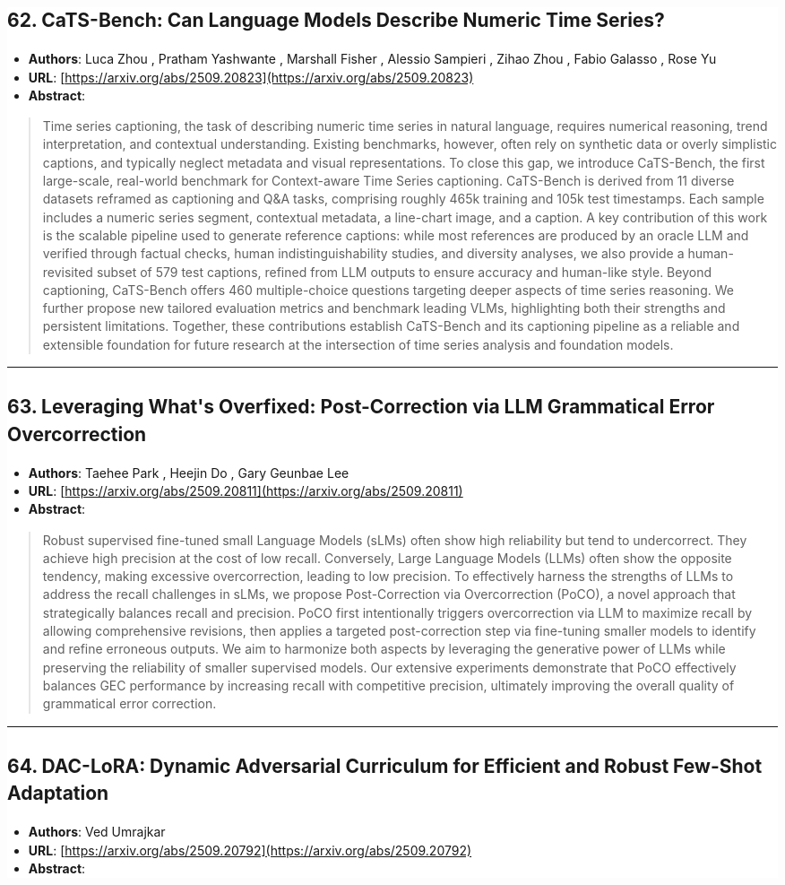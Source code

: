 
## 62. CaTS-Bench: Can Language Models Describe Numeric Time Series?
- **Authors**: Luca Zhou , Pratham Yashwante , Marshall Fisher , Alessio Sampieri , Zihao Zhou , Fabio Galasso , Rose Yu
- **URL**: [https://arxiv.org/abs/2509.20823](https://arxiv.org/abs/2509.20823)
- **Abstract**:
> Time series captioning, the task of describing numeric time series in natural language, requires numerical reasoning, trend interpretation, and contextual understanding. Existing benchmarks, however, often rely on synthetic data or overly simplistic captions, and typically neglect metadata and visual representations. To close this gap, we introduce CaTS-Bench, the first large-scale, real-world benchmark for Context-aware Time Series captioning. CaTS-Bench is derived from 11 diverse datasets reframed as captioning and Q&A tasks, comprising roughly 465k training and 105k test timestamps. Each sample includes a numeric series segment, contextual metadata, a line-chart image, and a caption. A key contribution of this work is the scalable pipeline used to generate reference captions: while most references are produced by an oracle LLM and verified through factual checks, human indistinguishability studies, and diversity analyses, we also provide a human-revisited subset of 579 test captions, refined from LLM outputs to ensure accuracy and human-like style. Beyond captioning, CaTS-Bench offers 460 multiple-choice questions targeting deeper aspects of time series reasoning. We further propose new tailored evaluation metrics and benchmark leading VLMs, highlighting both their strengths and persistent limitations. Together, these contributions establish CaTS-Bench and its captioning pipeline as a reliable and extensible foundation for future research at the intersection of time series analysis and foundation models.

---

## 63. Leveraging What's Overfixed: Post-Correction via LLM Grammatical Error Overcorrection
- **Authors**: Taehee Park , Heejin Do , Gary Geunbae Lee
- **URL**: [https://arxiv.org/abs/2509.20811](https://arxiv.org/abs/2509.20811)
- **Abstract**:
> Robust supervised fine-tuned small Language Models (sLMs) often show high reliability but tend to undercorrect. They achieve high precision at the cost of low recall. Conversely, Large Language Models (LLMs) often show the opposite tendency, making excessive overcorrection, leading to low precision. To effectively harness the strengths of LLMs to address the recall challenges in sLMs, we propose Post-Correction via Overcorrection (PoCO), a novel approach that strategically balances recall and precision. PoCO first intentionally triggers overcorrection via LLM to maximize recall by allowing comprehensive revisions, then applies a targeted post-correction step via fine-tuning smaller models to identify and refine erroneous outputs. We aim to harmonize both aspects by leveraging the generative power of LLMs while preserving the reliability of smaller supervised models. Our extensive experiments demonstrate that PoCO effectively balances GEC performance by increasing recall with competitive precision, ultimately improving the overall quality of grammatical error correction.

---

## 64. DAC-LoRA: Dynamic Adversarial Curriculum for Efficient and Robust Few-Shot Adaptation
- **Authors**: Ved Umrajkar
- **URL**: [https://arxiv.org/abs/2509.20792](https://arxiv.org/abs/2509.20792)
- **Abstract**: